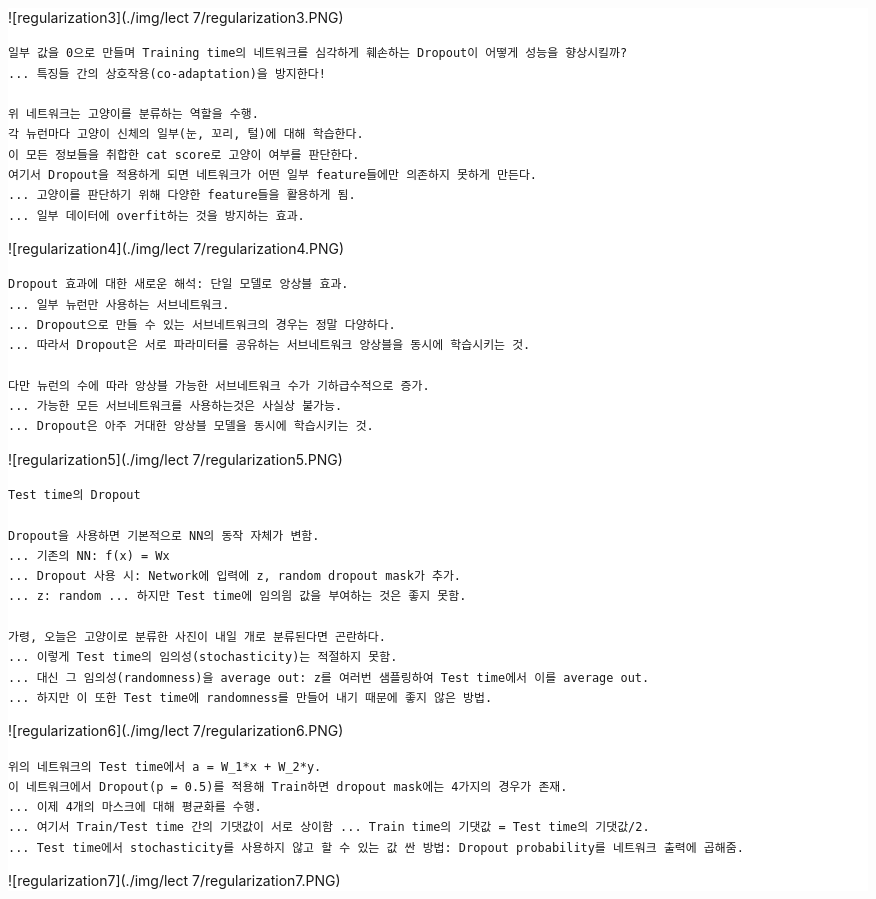 ![regularization3](./img/lect 7/regularization3.PNG)

```
일부 값을 0으로 만들며 Training time의 네트워크를 심각하게 훼손하는 Dropout이 어떻게 성능을 향상시킬까?
... 특징들 간의 상호작용(co-adaptation)을 방지한다!

위 네트워크는 고양이를 분류하는 역할을 수행.
각 뉴런마다 고양이 신체의 일부(눈, 꼬리, 털)에 대해 학습한다.
이 모든 정보들을 취합한 cat score로 고양이 여부를 판단한다.
여기서 Dropout을 적용하게 되면 네트워크가 어떤 일부 feature들에만 의존하지 못하게 만든다.
... 고양이를 판단하기 위해 다양한 feature들을 활용하게 됨.
... 일부 데이터에 overfit하는 것을 방지하는 효과.
```

![regularization4](./img/lect 7/regularization4.PNG)

```
Dropout 효과에 대한 새로운 해석: 단일 모델로 앙상블 효과.
... 일부 뉴런만 사용하는 서브네트워크.
... Dropout으로 만들 수 있는 서브네트워크의 경우는 정말 다양하다.
... 따라서 Dropout은 서로 파라미터를 공유하는 서브네트워크 앙상블을 동시에 학습시키는 것.

다만 뉴런의 수에 따라 앙상블 가능한 서브네트워크 수가 기하급수적으로 증가.
... 가능한 모든 서브네트워크를 사용하는것은 사실상 불가능.
... Dropout은 아주 거대한 앙상블 모델을 동시에 학습시키는 것.
```

![regularization5](./img/lect 7/regularization5.PNG)

```
Test time의 Dropout

Dropout을 사용하면 기본적으로 NN의 동작 자체가 변함.
... 기존의 NN: f(x) = Wx
... Dropout 사용 시: Network에 입력에 z, random dropout mask가 추가.
... z: random ... 하지만 Test time에 임의읨 값을 부여하는 것은 좋지 못함.

가령, 오늘은 고양이로 분류한 사진이 내일 개로 분류된다면 곤란하다.
... 이렇게 Test time의 임의성(stochasticity)는 적절하지 못함.
... 대신 그 임의성(randomness)을 average out: z를 여러번 샘플링하여 Test time에서 이를 average out.
... 하지만 이 또한 Test time에 randomness를 만들어 내기 때문에 좋지 않은 방법.
```

![regularization6](./img/lect 7/regularization6.PNG)

```
위의 네트워크의 Test time에서 a = W_1*x + W_2*y.
이 네트워크에서 Dropout(p = 0.5)를 적용해 Train하면 dropout mask에는 4가지의 경우가 존재.
... 이제 4개의 마스크에 대해 평균화를 수행.
... 여기서 Train/Test time 간의 기댓값이 서로 상이함 ... Train time의 기댓값 = Test time의 기댓값/2.
... Test time에서 stochasticity를 사용하지 않고 할 수 있는 값 싼 방법: Dropout probability를 네트워크 출력에 곱해줌.
```

![regularization7](./img/lect 7/regularization7.PNG)
